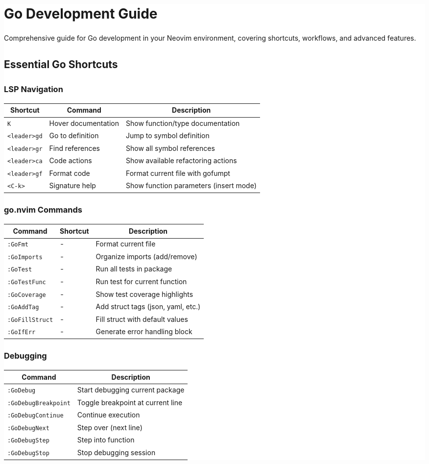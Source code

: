 # Go Development Guide

Comprehensive guide for Go development in your Neovim environment, covering shortcuts, workflows, and advanced features.

## Essential Go Shortcuts

### LSP Navigation
| Shortcut | Command | Description |
|----------|---------|-------------|
| `K` | Hover documentation | Show function/type documentation |
| `<leader>gd` | Go to definition | Jump to symbol definition |
| `<leader>gr` | Find references | Show all symbol references |
| `<leader>ca` | Code actions | Show available refactoring actions |
| `<leader>gf` | Format code | Format current file with gofumpt |
| `<C-k>` | Signature help | Show function parameters (insert mode) |

### go.nvim Commands
| Command | Shortcut | Description |
|---------|----------|-------------|
| `:GoFmt` | - | Format current file |
| `:GoImports` | - | Organize imports (add/remove) |
| `:GoTest` | - | Run all tests in package |
| `:GoTestFunc` | - | Run test for current function |
| `:GoCoverage` | - | Show test coverage highlights |
| `:GoAddTag` | - | Add struct tags (json, yaml, etc.) |
| `:GoFillStruct` | - | Fill struct with default values |
| `:GoIfErr` | - | Generate error handling block |

### Debugging
| Command | Description |
|---------|-------------|
| `:GoDebug` | Start debugging current package |
| `:GoDebugBreakpoint` | Toggle breakpoint at current line |
| `:GoDebugContinue` | Continue execution |
| `:GoDebugNext` | Step over (next line) |
| `:GoDebugStep` | Step into function |
| `:GoDebugStop` | Stop debugging session |

